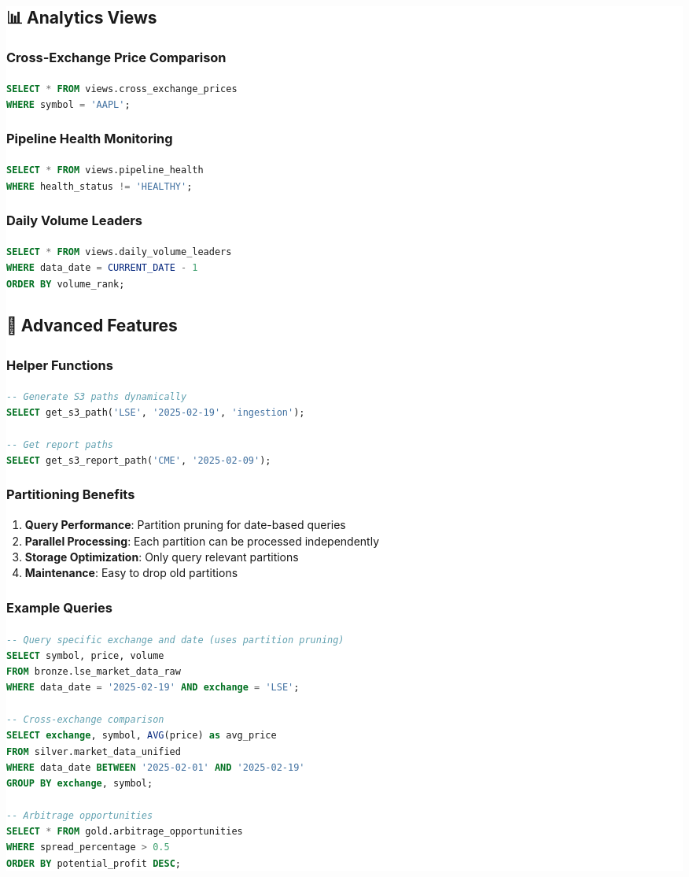 ## 📊 Analytics Views

### Cross-Exchange Price Comparison
```sql
SELECT * FROM views.cross_exchange_prices 
WHERE symbol = 'AAPL';
```

### Pipeline Health Monitoring
```sql
SELECT * FROM views.pipeline_health 
WHERE health_status != 'HEALTHY';
```

### Daily Volume Leaders
```sql
SELECT * FROM views.daily_volume_leaders 
WHERE data_date = CURRENT_DATE - 1
ORDER BY volume_rank;
```

## 🔧 Advanced Features

### Helper Functions

```sql
-- Generate S3 paths dynamically
SELECT get_s3_path('LSE', '2025-02-19', 'ingestion');

-- Get report paths
SELECT get_s3_report_path('CME', '2025-02-09');
```

### Partitioning Benefits

1. **Query Performance**: Partition pruning for date-based queries
2. **Parallel Processing**: Each partition can be processed independently
3. **Storage Optimization**: Only query relevant partitions
4. **Maintenance**: Easy to drop old partitions

### Example Queries

```sql
-- Query specific exchange and date (uses partition pruning)
SELECT symbol, price, volume 
FROM bronze.lse_market_data_raw 
WHERE data_date = '2025-02-19' AND exchange = 'LSE';

-- Cross-exchange comparison
SELECT exchange, symbol, AVG(price) as avg_price
FROM silver.market_data_unified 
WHERE data_date BETWEEN '2025-02-01' AND '2025-02-19'
GROUP BY exchange, symbol;

-- Arbitrage opportunities
SELECT * FROM gold.arbitrage_opportunities 
WHERE spread_percentage > 0.5 
ORDER BY potential_profit DESC;
```
